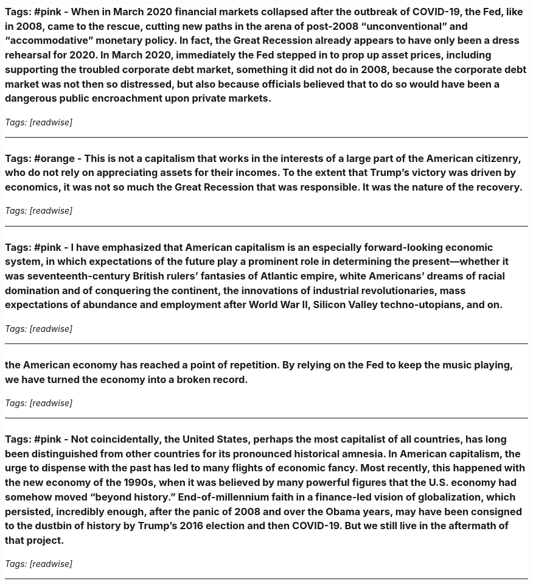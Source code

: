 
### **Tags:** #pink - When in March 2020 financial markets collapsed after the outbreak of COVID-19, the Fed, like in 2008, came to the rescue, cutting new paths in the arena of post-2008 “unconventional” and “accommodative” monetary policy. In fact, the Great Recession already appears to have only been a dress rehearsal for 2020. In March 2020, immediately the Fed stepped in to prop up asset prices, including supporting the troubled corporate debt market, something it did not do in 2008, because the corporate debt market was not then so distressed, but also because officials believed that to do so would have been a dangerous public encroachment upon private markets.  
*Tags: [readwise]*

---

### **Tags:** #orange - This is not a capitalism that works in the interests of a large part of the American citizenry, who do not rely on appreciating assets for their incomes. To the extent that Trump’s victory was driven by economics, it was not so much the Great Recession that was responsible. It was the nature of the recovery.  
*Tags: [readwise]*

---

### **Tags:** #pink - I have emphasized that American capitalism is an especially forward-looking economic system, in which expectations of the future play a prominent role in determining the present—whether it was seventeenth-century British rulers’ fantasies of Atlantic empire, white Americans’ dreams of racial domination and of conquering the continent, the innovations of industrial revolutionaries, mass expectations of abundance and employment after World War II, Silicon Valley techno-utopians, and on.  
*Tags: [readwise]*

---

### the American economy has reached a point of repetition. By relying on the Fed to keep the music playing, we have turned the economy into a broken record.  
*Tags: [readwise]*

---

### **Tags:** #pink - Not coincidentally, the United States, perhaps the most capitalist of all countries, has long been distinguished from other countries for its pronounced historical amnesia. In American capitalism, the urge to dispense with the past has led to many flights of economic fancy. Most recently, this happened with the new economy of the 1990s, when it was believed by many powerful figures that the U.S. economy had somehow moved “beyond history.” End-of-millennium faith in a finance-led vision of globalization, which persisted, incredibly enough, after the panic of 2008 and over the Obama years, may have been consigned to the dustbin of history by Trump’s 2016 election and then COVID-19. But we still live in the aftermath of that project.  
*Tags: [readwise]*

---